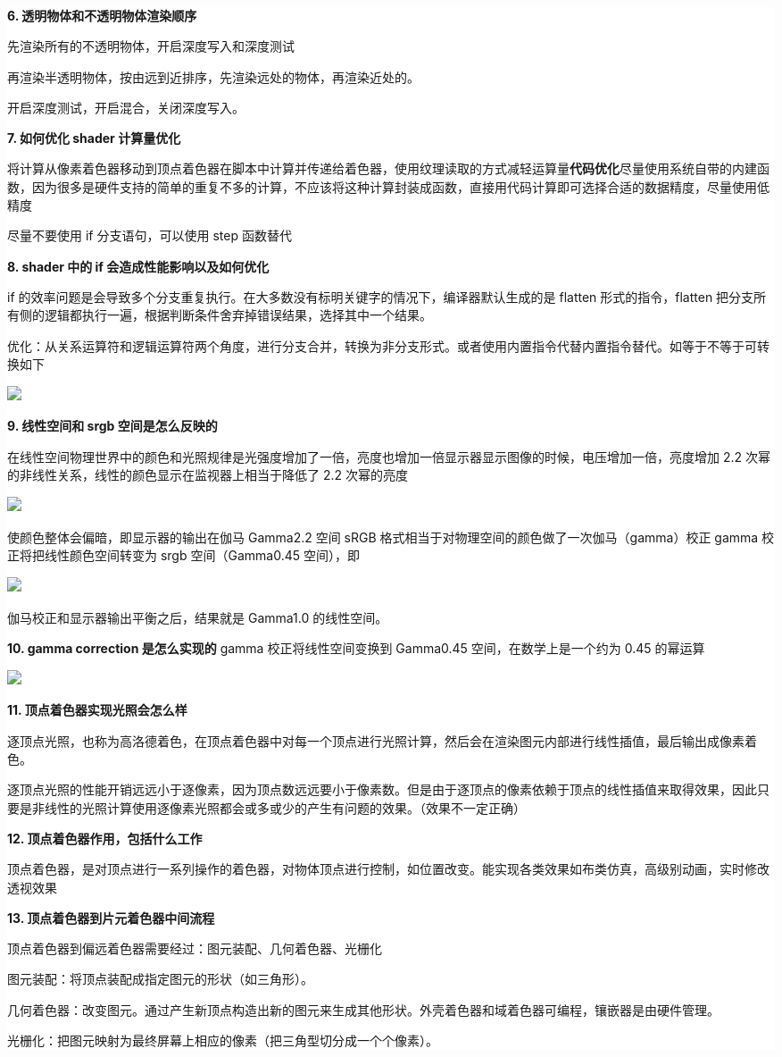 **6. 透明物体和不透明物体渲染顺序**

先渲染所有的不透明物体，开启深度写入和深度测试

再渲染半透明物体，按由远到近排序，先渲染远处的物体，再渲染近处的。

开启深度测试，开启混合，关闭深度写入。

**7. 如何优化 shader 计算量优化**

将计算从像素着色器移动到顶点着色器在脚本中计算并传递给着色器，使用纹理读取的方式减轻运算量**代码优化**尽量使用系统自带的内建函数，因为很多是硬件支持的简单的重复不多的计算，不应该将这种计算封装成函数，直接用代码计算即可选择合适的数据精度，尽量使用低精度

尽量不要使用 if 分支语句，可以使用 step 函数替代

**8. shader 中的 if 会造成性能影响以及如何优化**

if 的效率问题是会导致多个分支重复执行。在大多数没有标明关键字的情况下，编译器默认生成的是 flatten 形式的指令，flatten 把分支所有侧的逻辑都执行一遍，根据判断条件舍弃掉错误结果，选择其中一个结果。

优化：从关系运算符和逻辑运算符两个角度，进行分支合并，转换为非分支形式。或者使用内置指令代替内置指令替代。如等于不等于可转换如下

![](<images/1684080072119.png>)

**9. 线性空间和 srgb 空间是怎么反映的**

在线性空间物理世界中的颜色和光照规律是光强度增加了一倍，亮度也增加一倍显示器显示图像的时候，电压增加一倍，亮度增加 2.2 次幂的非线性关系，线性的颜色显示在监视器上相当于降低了 2.2 次幂的亮度

![](<images/1684080072208.png>)

使颜色整体会偏暗，即显示器的输出在伽马 Gamma2.2 空间 sRGB 格式相当于对物理空间的颜色做了一次伽马（gamma）校正 gamma 校正将把线性颜色空间转变为 srgb 空间（Gamma0.45 空间），即

![](<images/1684080072274.png>)

伽马校正和显示器输出平衡之后，结果就是 Gamma1.0 的线性空间。

**10. gamma correction 是怎么实现的** gamma 校正将线性空间变换到 Gamma0.45 空间，在数学上是一个约为 0.45 的幂运算

![](<images/1684080072357.png>)

**11. 顶点着色器实现光照会怎么样**

逐顶点光照，也称为高洛德着色，在顶点着色器中对每一个顶点进行光照计算，然后会在渲染图元内部进行线性插值，最后输出成像素着色。

逐顶点光照的性能开销远远小于逐像素，因为顶点数远远要小于像素数。但是由于逐顶点的像素依赖于顶点的线性插值来取得效果，因此只要是非线性的光照计算使用逐像素光照都会或多或少的产生有问题的效果。（效果不一定正确）

**12. 顶点着色器作用，包括什么工作**

顶点着色器，是对顶点进行一系列操作的着色器，对物体顶点进行控制，如位置改变。能实现各类效果如布类仿真，高级别动画，实时修改透视效果

**13. 顶点着色器到片元着色器中间流程**

顶点着色器到偏远着色器需要经过：图元装配、几何着色器、光栅化

图元装配：将顶点装配成指定图元的形状（如三角形）。

几何着色器：改变图元。通过产生新顶点构造出新的图元来生成其他形状。外壳着色器和域着色器可编程，镶嵌器是由硬件管理。

光栅化：把图元映射为最终屏幕上相应的像素（把三角型切分成一个个像素）。
